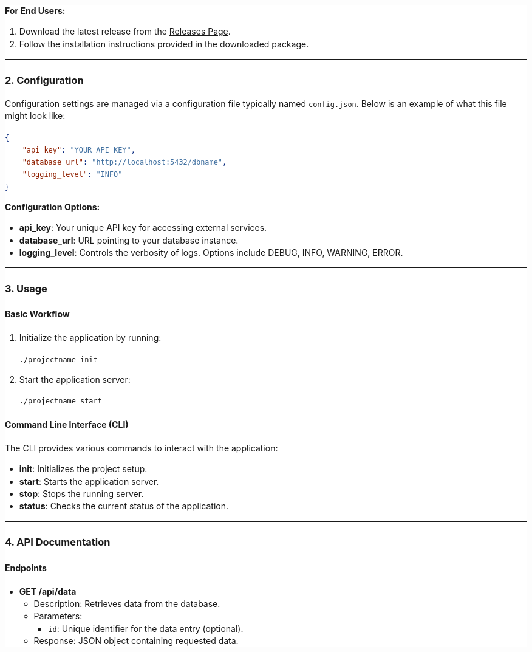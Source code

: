 **For End Users:**
1. Download the latest release from the [Releases Page](https://github.com/yourusername/projectname/releases).
2. Follow the installation instructions provided in the downloaded package.

---

### 2. Configuration

Configuration settings are managed via a configuration file typically named `config.json`. Below is an example of what this file might look like:

```json
{
    "api_key": "YOUR_API_KEY",
    "database_url": "http://localhost:5432/dbname",
    "logging_level": "INFO"
}
```

**Configuration Options:**
- **api_key**: Your unique API key for accessing external services.
- **database_url**: URL pointing to your database instance.
- **logging_level**: Controls the verbosity of logs. Options include DEBUG, INFO, WARNING, ERROR.

---

### 3. Usage

#### Basic Workflow
1. Initialize the application by running:
   ```
   ./projectname init
   ```
2. Start the application server:
   ```
   ./projectname start
   ```

#### Command Line Interface (CLI)
The CLI provides various commands to interact with the application:

- **init**: Initializes the project setup.
- **start**: Starts the application server.
- **stop**: Stops the running server.
- **status**: Checks the current status of the application.

---

### 4. API Documentation

#### Endpoints
- **GET /api/data**
  - Description: Retrieves data from the database.
  - Parameters:
    - `id`: Unique identifier for the data entry (optional).
  - Response: JSON object containing requested data.
